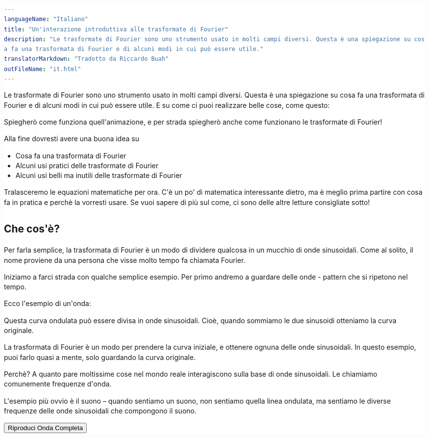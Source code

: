 ```yaml
---
languageName: "Italiano"
title: "Un'interazione introduttiva alle trasformate di Fourier"
description: "Le trasformate di Fourier sono uno strumento usato in molti campi diversi. Questa è una spiegazione su cosa fa una trasformata di Fourier e di alcuni modi in cui può essere utile."
translatorMarkdown: "Tradotto da Riccardo Buah"
outFileName: "it.html"
---
```


Le trasformate di Fourier sono uno strumento usato in molti campi diversi. Questa è una spiegazione su cosa fa una trasformata di Fourier e di alcuni modi in cui può essere utile. E su come ci puoi realizzare belle cose, come questo:

<canvas id="self-draw" class="sketch" width=500 height=500></canvas>

Spiegherò come funziona quell'animazione, e per strada spiegherò anche come funzionano le trasformate di Fourier!

Alla fine dovresti avere una buona idea su
- Cosa fa una trasformata di Fourier
- Alcuni usi pratici delle trasformate di Fourier
- Alcuni usi belli ma inutili delle trasformate di Fourier

Tralasceremo le equazioni matematiche per ora. C'è un po' di matematica interessante dietro, ma è meglio prima partire con cosa fa in pratica e perchè la vorresti usare. Se vuoi sapere di più sul come, ci sono delle altre letture consigliate sotto!

## Che cos'è?

Per farla semplice, la trasformata di Fourier è un modo di dividere qualcosa in un mucchio di onde sinusoidali. Come al solito, il nome proviene da una persona che visse molto tempo fa chiamata Fourier.

Iniziamo a farci strada con qualche semplice esempio. Per primo andremo a guardare delle onde - pattern che si ripetono nel tempo.

Ecco l'esempio di un'onda:

<canvas id="combo-sine-wave" class="sketch" width=500 height=300></canvas>

Questa curva ondulata può essere divisa in onde sinusoidali. Cioè, quando sommiamo le due sinusoidi otteniamo la curva originale.

<canvas id="combo-sine-wave-split" class="sketch" width=500 height=500></canvas>

La trasformata di Fourier è un modo per prendere la curva iniziale, e ottenere ognuna delle onde sinusoidali. In questo esempio, puoi farlo quasi a mente, solo guardando la curva originale.

Perchè? A quanto pare moltissime cose nel mondo reale interagiscono sulla base di onde sinusoidali. Le chiamiamo comunemente frequenze d'onda.

L'esempio più ovvio è il suono – quando sentiamo un suono, non sentiamo quella linea ondulata, ma sentiamo le diverse frequenze delle onde sinusoidali che compongono il suono.

<button id="together-button" class="button">Riproduci Onda Completa</button>
